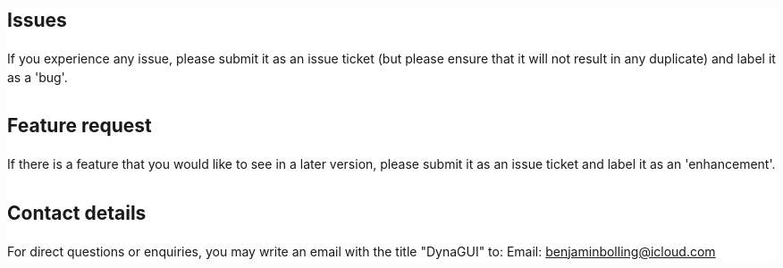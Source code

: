 ## Issues
If you experience any issue, please submit it as an issue ticket (but please ensure that it will not result in any duplicate) and label it as a 'bug'.

## Feature request
If there is a feature that you would like to see in a later version, please submit it as an issue ticket and label it as an 'enhancement'.

## Contact details
For direct questions or enquiries, you may write an email with the title "DynaGUI" to:
Email: benjaminbolling@icloud.com
